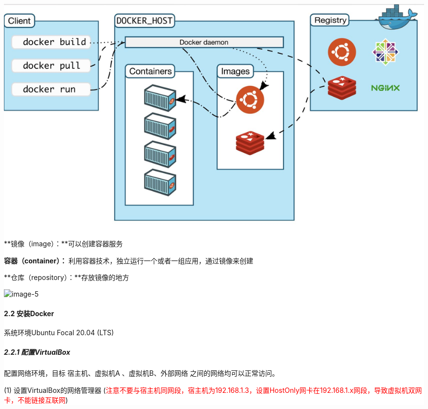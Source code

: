 ![image-2](resource\image-2.jpg)

**镜像（image）：**可以创建容器服务

**容器（container）：** 利用容器技术，独立运行一个或者一组应用，通过镜像来创建

**仓库（repository）：**存放镜像的地方



![image-5](D:\work\blog\Article\DistributedSystem\CloudNative\docker\resource\image-5.png)



#### 2.2 安装Docker

系统环境Ubuntu Focal 20.04 (LTS)

##### 2.2.1 配置VirtualBox

配置网络环境，目标 宿主机、虚拟机A 、虚拟机B、外部网络 之间的网络均可以正常访问。

(1) 设置VirtualBox的网络管理器  (<font color=red>注意不要与宿主机同网段，宿主机为192.168.1.3，设置HostOnly网卡在192.168.1.x网段，导致虚拟机双网卡，不能链接互联网</font>)
